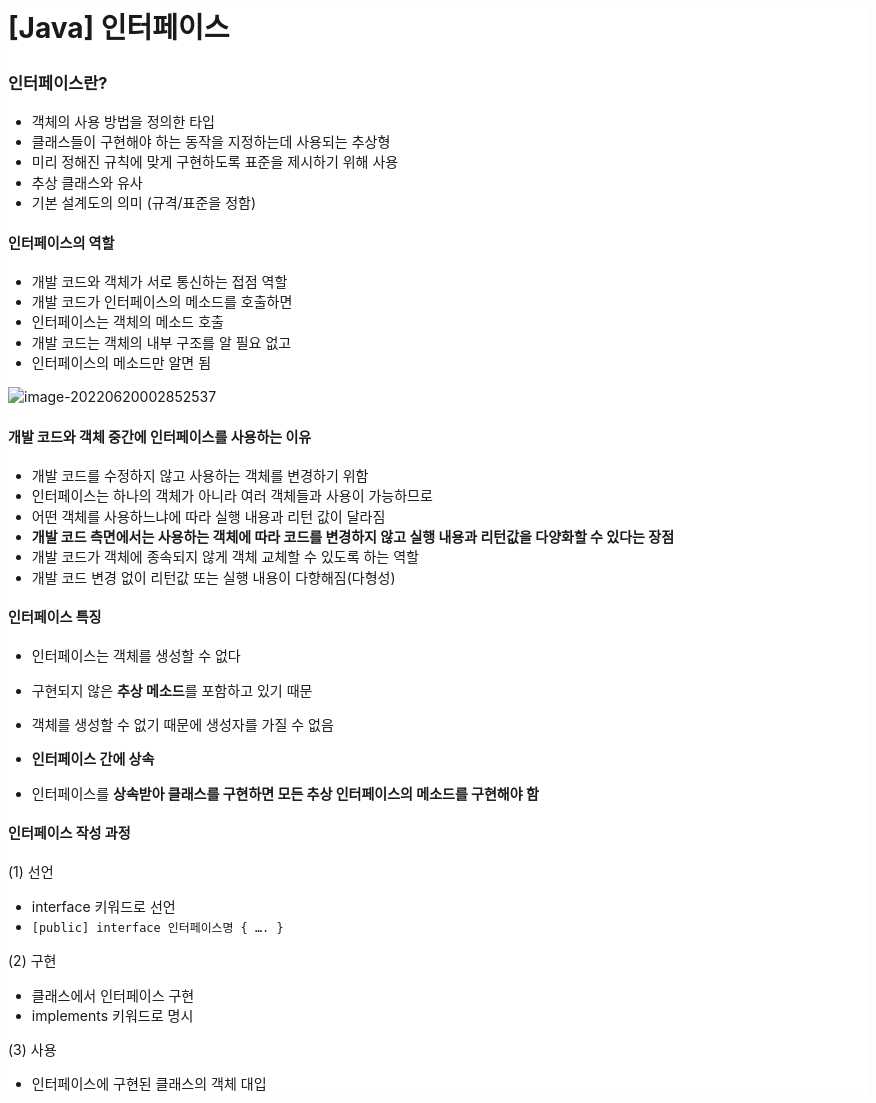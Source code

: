 

# [Java] 인터페이스



### 인터페이스란?

-	객체의 사용 방법을 정의한 타입
-	클래스들이 구현해야 하는 동작을 지정하는데 사용되는 추상형
-	미리 정해진 규칙에 맞게 구현하도록 표준을 제시하기 위해 사용
-	추상 클래스와 유사
-	기본 설계도의 의미 (규격/표준을 정함)

#### 인터페이스의 역할

-	개발 코드와 객체가 서로 통신하는 접점 역할
-	개발 코드가 인터페이스의 메소드를 호출하면
-	인터페이스는 객체의 메소드 호출
-	개발 코드는 객체의 내부 구조를 알 필요 없고
-	인터페이스의 메소드만 알면 됨

<img width="500" alt="image-20220620002852537" src="https://user-images.githubusercontent.com/101630615/174490742-34caef58-1dc1-4792-beef-20b0ac344e49.png">

#### 개발 코드와 객체 중간에 인터페이스를 사용하는 이유

-	개발 코드를 수정하지 않고 사용하는 객체를 변경하기 위함
-	인터페이스는 하나의 객체가 아니라 여러 객체들과 사용이 가능하므로
-	어떤 객체를 사용하느냐에 따라 실행 내용과 리턴 값이 달라짐
-	**개발 코드 측면에서는 사용하는 객체에 따라 코드를 변경하지 않고 실행 내용과 리턴값을 다양화할 수 있다는 장점**
-	개발 코드가 객체에 종속되지 않게 객체 교체할 수 있도록 하는 역할
-	개발 코드 변경 없이 리턴값 또는 실행 내용이 다향해짐(다형성)

#### 인터페이스 특징

-	인터페이스는 객체를 생성할 수 없다
  -	구현되지 않은 **추상 메소드**를 포함하고 있기 때문

-	객체를 생성할 수 없기 때문에 생성자를 가질 수 없음
-	**인터페이스 간에 상속**
-	인터페이스를 **상속받아 클래스를 구현하면 모든 추상 인터페이스의  메소드를 구현해야 함**

#### 인터페이스 작성 과정
(1)	선언 

-	interface 키워드로 선언
-	 ``[public] interface 인터페이스명 { …. }``

(2)	구현

-	클래스에서 인터페이스 구현
-	implements 키워드로 명시

(3)	사용

- 인터페이스에 구현된 클래스의 객체 대입 
